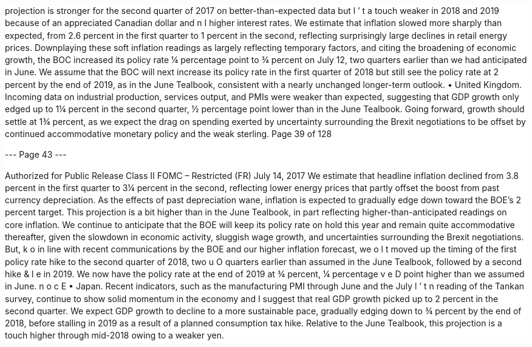 projection is stronger for the second quarter of 2017 on better-than-expected data but
l
’
t
a touch weaker in 2018 and 2019 because of an appreciated Canadian dollar and n
I
higher interest rates.
We estimate that inflation slowed more sharply than expected, from 2.6 percent in the
first quarter to 1 percent in the second, reflecting surprisingly large declines in retail
energy prices. Downplaying these soft inflation readings as largely reflecting
temporary factors, and citing the broadening of economic growth, the BOC increased
its policy rate ¼ percentage point to ¾ percent on July 12, two quarters earlier than
we had anticipated in June. We assume that the BOC will next increase its policy rate
in the first quarter of 2018 but still see the policy rate at 2 percent by the end of 2019,
as in the June Tealbook, consistent with a nearly unchanged longer-term outlook.
• United Kingdom. Incoming data on industrial production, services output, and PMIs
were weaker than expected, suggesting that GDP growth only edged up to 1¼ percent
in the second quarter, ½ percentage point lower than in the June Tealbook. Going
forward, growth should settle at 1¾ percent, as we expect the drag on spending
exerted by uncertainty surrounding the Brexit negotiations to be offset by continued
accommodative monetary policy and the weak sterling.
Page 39 of 128

--- Page 43 ---

Authorized for Public Release
Class II FOMC – Restricted (FR) July 14, 2017
We estimate that headline inflation declined from 3.8 percent in the first quarter to
3¼ percent in the second, reflecting lower energy prices that partly offset the boost
from past currency depreciation. As the effects of past depreciation wane, inflation is
expected to gradually edge down toward the BOE’s 2 percent target. This projection
is a bit higher than in the June Tealbook, in part reflecting higher-than-anticipated
readings on core inflation.
We continue to anticipate that the BOE will keep its policy rate on hold this year and
remain quite accommodative thereafter, given the slowdown in economic activity,
sluggish wage growth, and uncertainties surrounding the Brexit negotiations. But,
k
o in line with recent communications by the BOE and our higher inflation forecast, we
o
l
t moved up the timing of the first policy rate hike to the second quarter of 2018, two
u
O
quarters earlier than assumed in the June Tealbook, followed by a second hike
&
l
e in 2019. We now have the policy rate at the end of 2019 at ¾ percent, ¼ percentage
v
e
D point higher than we assumed in June.
n
o
c
E • Japan. Recent indicators, such as the manufacturing PMI through June and the July
l
’
t
n reading of the Tankan survey, continue to show solid momentum in the economy and
I
suggest that real GDP growth picked up to 2 percent in the second quarter. We
expect GDP growth to decline to a more sustainable pace, gradually edging down to
¾ percent by the end of 2018, before stalling in 2019 as a result of a planned
consumption tax hike. Relative to the June Tealbook, this projection is a touch higher
through mid-2018 owing to a weaker yen.
